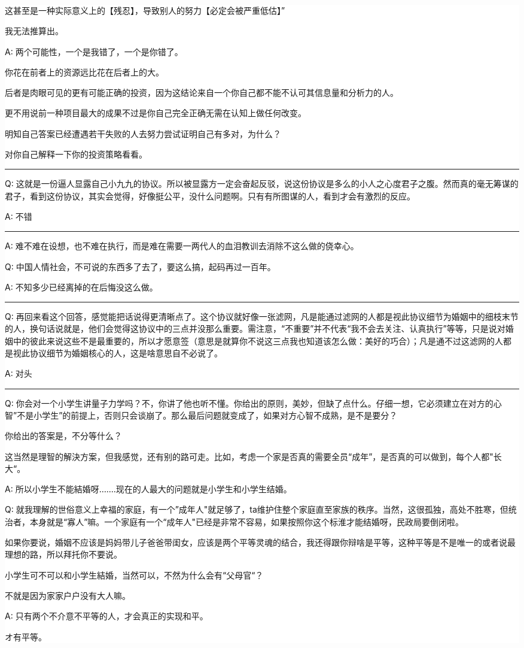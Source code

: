 这甚至是一种实际意义上的【残忍】，导致别人的努力【必定会被严重低估】”

我无法推算出。

A: 两个可能性，一个是我错了，一个是你错了。  
  
你花在前者上的资源远比花在后者上的大。  
  
后者是肉眼可见的更有可能正确的投资，因为这结论来自一个你自己都不能不认可其信息量和分析力的人。  
  
更不用说前一种项目最大的成果不过是你自己完全正确无需在认知上做任何改变。  
  
明知自己答案已经遭遇若干失败的人去努力尝试证明自己有多对，为什么？  
  
对你自己解释一下你的投资策略看看。

---

Q: 这就是一份逼人显露自己小九九的协议。所以被显露方一定会奋起反驳，说这份协议是多么的小人之心度君子之腹。然而真的毫无筹谋的君子，看到这份协议，其实会觉得，好像挺公平，没什么问题啊。只有有所图谋的人，看到才会有激烈的反应。

A: 不错

---

A: 难不难在设想，也不难在执行，而是难在需要一两代人的血泪教训去消除不这么做的侥幸心。

Q: 中国人情社会，不可说的东西多了去了，要这么搞，起码再过一百年。

A: 不知多少已经离掉的在后悔没这么做。

---

Q: 再回来看这个回答，感觉能把话说得更清晰点了。这个协议就好像一张滤网，凡是能通过滤网的人都是视此协议细节为婚姻中的细枝末节的人，换句话说就是，他们会觉得这协议中的三点并没那么重要。需注意，“不重要”并不代表“我不会去关注、认真执行”等等，只是说对婚姻中的彼此来说这些不是最重要的，所以才愿意签（意思是就算你不说这三点我也知道该怎么做：美好的巧合）；凡是通不过这滤网的人都是视此协议细节为婚姻核心的人，这是啥意思自不必说了。

A: 对头

---

Q:  你会对一个小学生讲量子力学吗？不，你讲了他也听不懂。你给出的原则，美妙，但缺了点什么。仔细一想，它必须建立在对方的心智”不是小学生”的前提上，否则只会谈崩了。那么最后问题就变成了，如果对方心智不成熟，是不是要分？

你给出的答案是，不分等什么？

这当然是理智的解決方案，但我感觉，还有别的路可走。比如，考虑一个家是否真的需要全员“成年”，是否真的可以做到，每个人都"长大“。

A: 所以小学生不能結婚呀…....现在的人最大的问题就是小学生和小学生结婚。

Q: 就我理解的世俗意义上幸福的家庭，有一个”成年人"就足够了，ta维护住整个家庭直至家族的秩序。当然，这很孤独，高处不胜寒，但统治者，本身就是“寡人”嘛。一个家庭有一个“成年人"已经是非常不容易，如果按照你这个标淮才能结婚呀，民政局要倒闭啦。

如果你要说，婚姻不应该是妈妈带儿子爸爸带闺女，应该是两个平等灵魂的结合，我还得跟你辩啥是平等，这种平等是不是唯一的或者说最理想的路，所以拜托你不要说。

小学生可不可以和小学生結婚，当然可以，不然为什么会有“父母官“？

不就是因为家家户户没有大人嘛。

A: 只有两个不介意不平等的人，才会真正的实现和平。

オ有平等。
